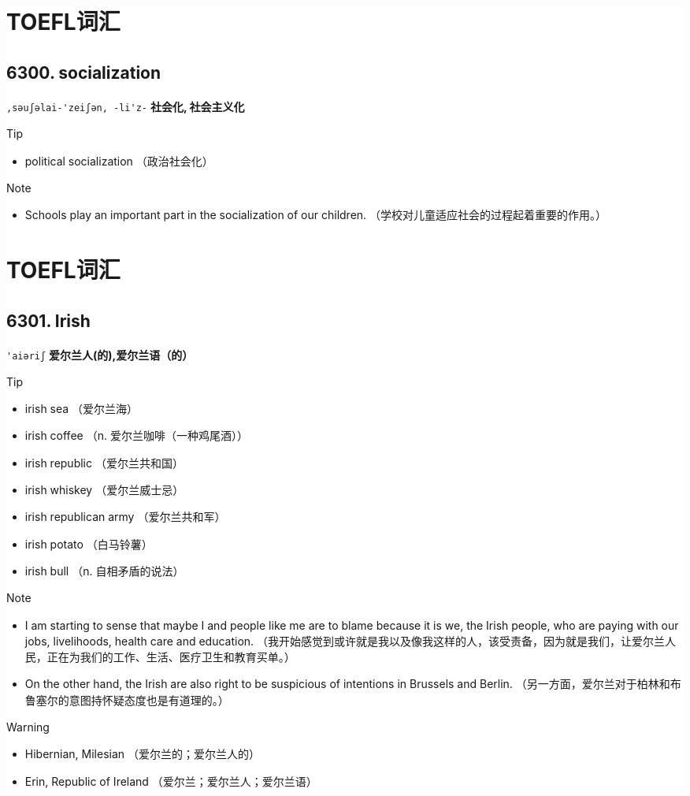 # TOEFL词汇

## 6300. socialization

`,səuʃəlai-'zeiʃən, -li'z-`  **社会化, 社会主义化**

> [!TIP]
>
> - political socialization （政治社会化）
>

> [!NOTE]
>
> - Schools play an important part in the socialization of our children. （学校对儿童适应社会的过程起着重要的作用。）
>

# TOEFL词汇

## 6301. Irish

`'aiəriʃ`  **爱尔兰人(的),爱尔兰语（的）**

> [!TIP]
>
> - irish sea （爱尔兰海）
>
> - irish coffee （n. 爱尔兰咖啡（一种鸡尾酒））
>
> - irish republic （爱尔兰共和国）
>
> - irish whiskey （爱尔兰威士忌）
>
> - irish republican army （爱尔兰共和军）
>
> - irish potato （白马铃薯）
>
> - irish bull （n. 自相矛盾的说法）
>

> [!NOTE]
>
> - I am starting to sense that maybe I and people like me are to blame because it is we, the Irish people, who are paying with our jobs, livelihoods, health care and education. （我开始感觉到或许就是我以及像我这样的人，该受责备，因为就是我们，让爱尔兰人民，正在为我们的工作、生活、医疗卫生和教育买单。）
>
> - On the other hand, the Irish are also right to be suspicious of intentions in Brussels and Berlin. （另一方面，爱尔兰对于柏林和布鲁塞尔的意图持怀疑态度也是有道理的。）
>

> [!WARNING]
>
> - Hibernian, Milesian （爱尔兰的；爱尔兰人的）
>
> - Erin, Republic of Ireland （爱尔兰；爱尔兰人；爱尔兰语）
>
